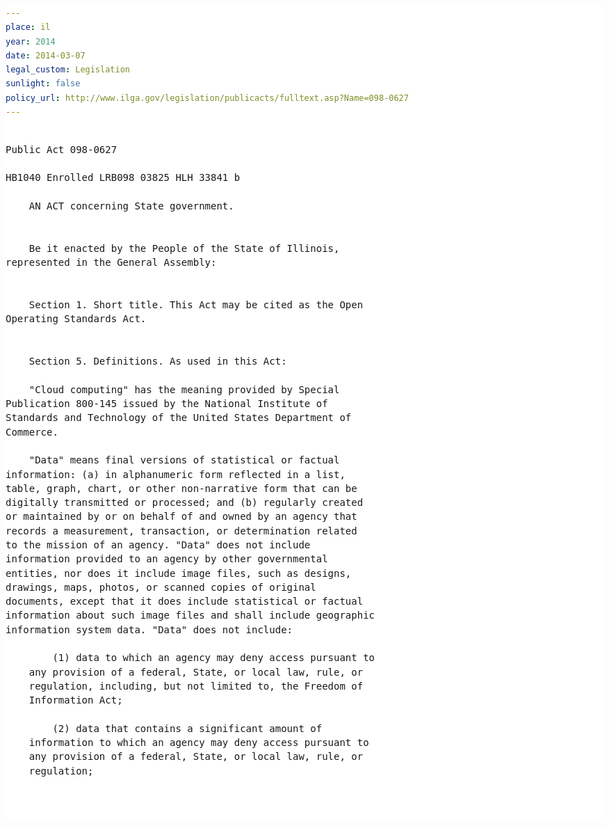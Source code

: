 ```yaml
---
place: il
year: 2014
date: 2014-03-07
legal_custom: Legislation
sunlight: false
policy_url: http://www.ilga.gov/legislation/publicacts/fulltext.asp?Name=098-0627
---
```


<pre>

Public Act 098-0627

HB1040 Enrolled LRB098 03825 HLH 33841 b

    AN ACT concerning State government.


    Be it enacted by the People of the State of Illinois,
represented in the General Assembly:


    Section 1. Short title. This Act may be cited as the Open
Operating Standards Act.


    Section 5. Definitions. As used in this Act:

    "Cloud computing" has the meaning provided by Special
Publication 800-145 issued by the National Institute of
Standards and Technology of the United States Department of
Commerce.

    "Data" means final versions of statistical or factual
information: (a) in alphanumeric form reflected in a list,
table, graph, chart, or other non-narrative form that can be
digitally transmitted or processed; and (b) regularly created
or maintained by or on behalf of and owned by an agency that
records a measurement, transaction, or determination related
to the mission of an agency. "Data" does not include
information provided to an agency by other governmental
entities, nor does it include image files, such as designs,
drawings, maps, photos, or scanned copies of original
documents, except that it does include statistical or factual
information about such image files and shall include geographic
information system data. "Data" does not include:

        (1) data to which an agency may deny access pursuant to
    any provision of a federal, State, or local law, rule, or
    regulation, including, but not limited to, the Freedom of
    Information Act;

        (2) data that contains a significant amount of
    information to which an agency may deny access pursuant to
    any provision of a federal, State, or local law, rule, or
    regulation;
